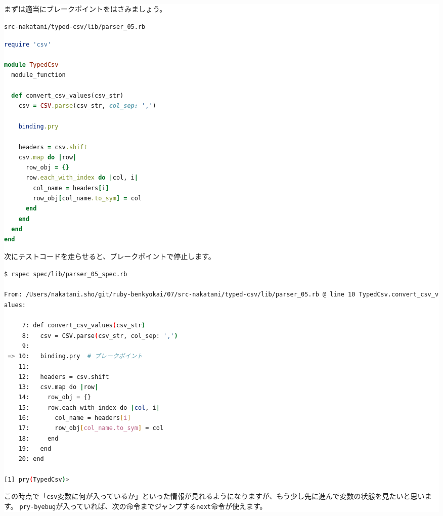 まずは適当にブレークポイントをはさみましょう。

`src-nakatani/typed-csv/lib/parser_05.rb`

```ruby
require 'csv'

module TypedCsv
  module_function

  def convert_csv_values(csv_str)
    csv = CSV.parse(csv_str, col_sep: ',')

    binding.pry

    headers = csv.shift
    csv.map do |row|
      row_obj = {}
      row.each_with_index do |col, i|
        col_name = headers[i]
        row_obj[col_name.to_sym] = col
      end
    end
  end
end
```

次にテストコードを走らせると、ブレークポイントで停止します。

```bash
$ rspec spec/lib/parser_05_spec.rb

From: /Users/nakatani.sho/git/ruby-benkyokai/07/src-nakatani/typed-csv/lib/parser_05.rb @ line 10 TypedCsv.convert_csv_values:

     7: def convert_csv_values(csv_str)
     8:   csv = CSV.parse(csv_str, col_sep: ',')
     9:
 => 10:   binding.pry  # ブレークポイント
    11:
    12:   headers = csv.shift
    13:   csv.map do |row|
    14:     row_obj = {}
    15:     row.each_with_index do |col, i|
    16:       col_name = headers[i]
    17:       row_obj[col_name.to_sym] = col
    18:     end
    19:   end
    20: end

[1] pry(TypedCsv)>
```

この時点で「`csv`変数に何が入っているか」といった情報が見れるようになりますが、もう少し先に進んで変数の状態を見たいと思います。
`pry-byebug`が入っていれば、次の命令までジャンプする`next`命令が使えます。

